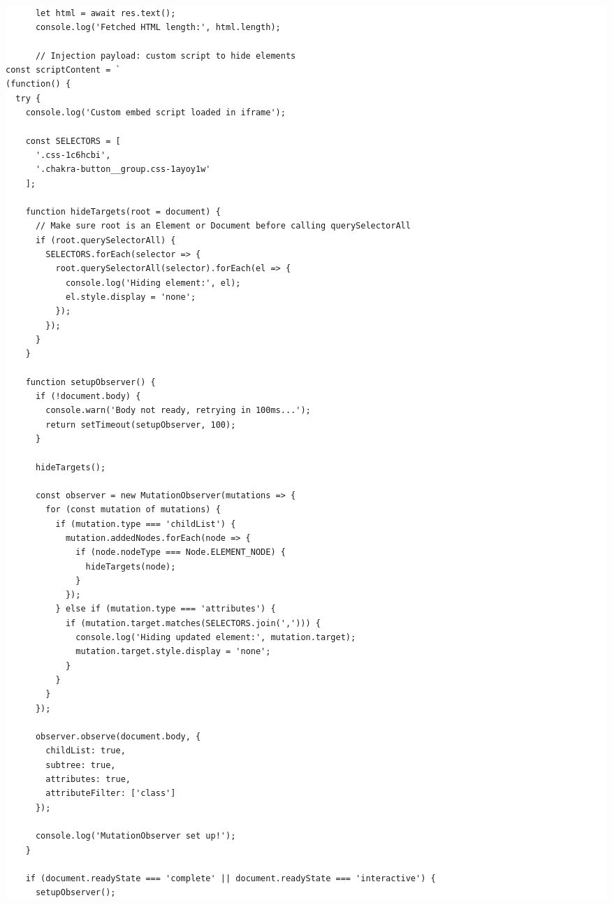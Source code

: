 ```html
      let html = await res.text();
      console.log('Fetched HTML length:', html.length);

      // Injection payload: custom script to hide elements
const scriptContent = `
(function() {
  try {
    console.log('Custom embed script loaded in iframe');

    const SELECTORS = [
      '.css-1c6hcbi',
      '.chakra-button__group.css-1ayoy1w'
    ];

    function hideTargets(root = document) {
      // Make sure root is an Element or Document before calling querySelectorAll
      if (root.querySelectorAll) {
        SELECTORS.forEach(selector => {
          root.querySelectorAll(selector).forEach(el => {
            console.log('Hiding element:', el);
            el.style.display = 'none';
          });
        });
      }
    }

    function setupObserver() {
      if (!document.body) {
        console.warn('Body not ready, retrying in 100ms...');
        return setTimeout(setupObserver, 100);
      }

      hideTargets();

      const observer = new MutationObserver(mutations => {
        for (const mutation of mutations) {
          if (mutation.type === 'childList') {
            mutation.addedNodes.forEach(node => {
              if (node.nodeType === Node.ELEMENT_NODE) {
                hideTargets(node);
              }
            });
          } else if (mutation.type === 'attributes') {
            if (mutation.target.matches(SELECTORS.join(','))) {
              console.log('Hiding updated element:', mutation.target);
              mutation.target.style.display = 'none';
            }
          }
        }
      });

      observer.observe(document.body, {
        childList: true,
        subtree: true,
        attributes: true,
        attributeFilter: ['class']
      });

      console.log('MutationObserver set up!');
    }

    if (document.readyState === 'complete' || document.readyState === 'interactive') {
      setupObserver();
```